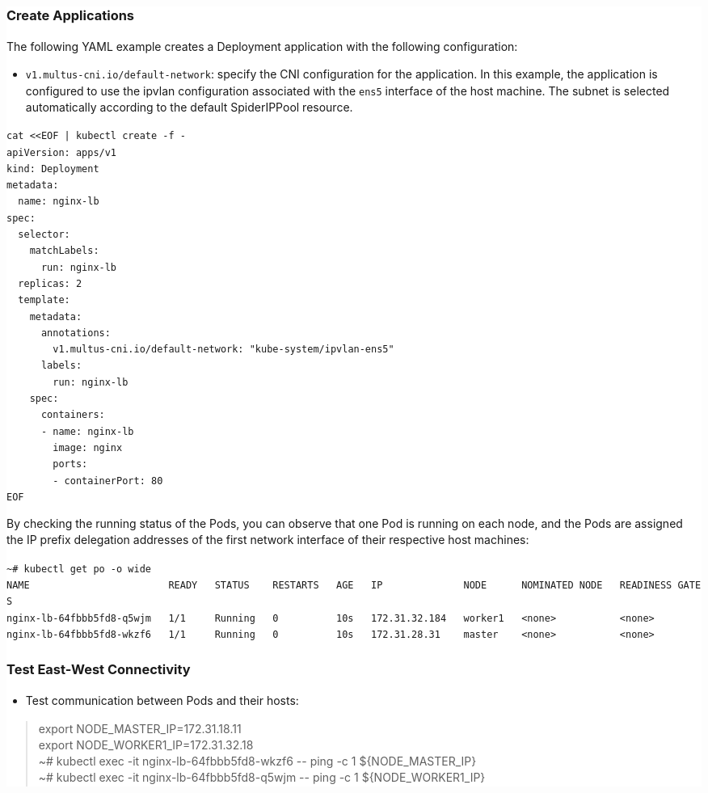### Create Applications

The following YAML example creates a Deployment application with the following configuration:

- `v1.multus-cni.io/default-network`: specify the CNI configuration for the application. In this example, the application is configured to use the ipvlan configuration associated with the `ens5` interface of the host machine. The subnet is selected automatically according to the default SpiderIPPool resource.

```shell
cat <<EOF | kubectl create -f -
apiVersion: apps/v1
kind: Deployment
metadata:
  name: nginx-lb
spec:
  selector:
    matchLabels:
      run: nginx-lb
  replicas: 2
  template:
    metadata:
      annotations:
        v1.multus-cni.io/default-network: "kube-system/ipvlan-ens5"
      labels:
        run: nginx-lb
    spec:
      containers:
      - name: nginx-lb
        image: nginx
        ports:
        - containerPort: 80
EOF
```

By checking the running status of the Pods, you can observe that one Pod is running on each node, and the Pods are assigned the IP prefix delegation addresses of the first network interface of their respective host machines:

```shell
~# kubectl get po -o wide
NAME                        READY   STATUS    RESTARTS   AGE   IP              NODE      NOMINATED NODE   READINESS GATES
nginx-lb-64fbbb5fd8-q5wjm   1/1     Running   0          10s   172.31.32.184   worker1   <none>           <none>
nginx-lb-64fbbb5fd8-wkzf6   1/1     Running   0          10s   172.31.28.31    master    <none>           <none>
```

### Test East-West Connectivity

- Test communication between Pods and their hosts:

> export NODE_MASTER_IP=172.31.18.11  
> export NODE_WORKER1_IP=172.31.32.18  
> ~# kubectl exec -it nginx-lb-64fbbb5fd8-wkzf6 -- ping -c 1 ${NODE_MASTER_IP}  
> ~# kubectl exec -it nginx-lb-64fbbb5fd8-q5wjm -- ping -c 1 ${NODE_WORKER1_IP}
